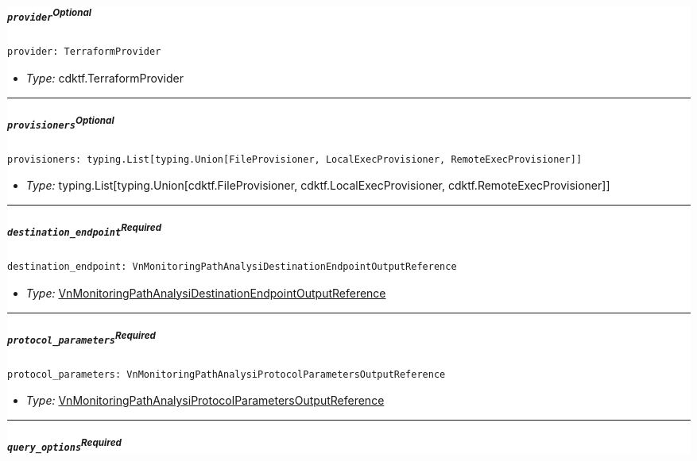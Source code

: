 ##### `provider`<sup>Optional</sup> <a name="provider" id="rhizo-co-terraform-provider-oci.vnMonitoringPathAnalysi.VnMonitoringPathAnalysi.property.provider"></a>

```python
provider: TerraformProvider
```

- *Type:* cdktf.TerraformProvider

---

##### `provisioners`<sup>Optional</sup> <a name="provisioners" id="rhizo-co-terraform-provider-oci.vnMonitoringPathAnalysi.VnMonitoringPathAnalysi.property.provisioners"></a>

```python
provisioners: typing.List[typing.Union[FileProvisioner, LocalExecProvisioner, RemoteExecProvisioner]]
```

- *Type:* typing.List[typing.Union[cdktf.FileProvisioner, cdktf.LocalExecProvisioner, cdktf.RemoteExecProvisioner]]

---

##### `destination_endpoint`<sup>Required</sup> <a name="destination_endpoint" id="rhizo-co-terraform-provider-oci.vnMonitoringPathAnalysi.VnMonitoringPathAnalysi.property.destinationEndpoint"></a>

```python
destination_endpoint: VnMonitoringPathAnalysiDestinationEndpointOutputReference
```

- *Type:* <a href="#rhizo-co-terraform-provider-oci.vnMonitoringPathAnalysi.VnMonitoringPathAnalysiDestinationEndpointOutputReference">VnMonitoringPathAnalysiDestinationEndpointOutputReference</a>

---

##### `protocol_parameters`<sup>Required</sup> <a name="protocol_parameters" id="rhizo-co-terraform-provider-oci.vnMonitoringPathAnalysi.VnMonitoringPathAnalysi.property.protocolParameters"></a>

```python
protocol_parameters: VnMonitoringPathAnalysiProtocolParametersOutputReference
```

- *Type:* <a href="#rhizo-co-terraform-provider-oci.vnMonitoringPathAnalysi.VnMonitoringPathAnalysiProtocolParametersOutputReference">VnMonitoringPathAnalysiProtocolParametersOutputReference</a>

---

##### `query_options`<sup>Required</sup> <a name="query_options" id="rhizo-co-terraform-provider-oci.vnMonitoringPathAnalysi.VnMonitoringPathAnalysi.property.queryOptions"></a>
